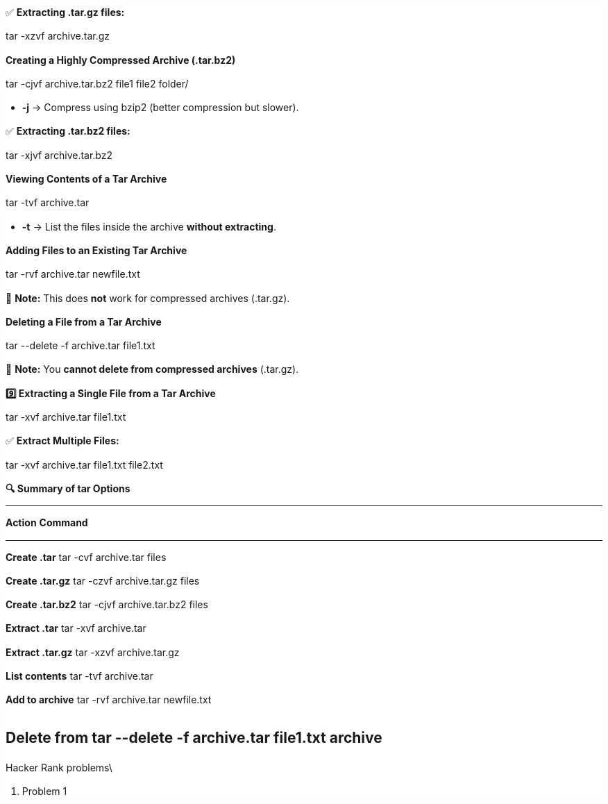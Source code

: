 ✅ **Extracting .tar.gz files:**

tar -xzvf archive.tar.gz

**Creating a Highly Compressed Archive (.tar.bz2)**

tar -cjvf archive.tar.bz2 file1 file2 folder/

-   **-j** → Compress using bzip2 (better compression but slower).

✅ **Extracting .tar.bz2 files:**

tar -xjvf archive.tar.bz2

**Viewing Contents of a Tar Archive**

tar -tvf archive.tar

-   **-t** → List the files inside the archive **without extracting**.

**Adding Files to an Existing Tar Archive**

tar -rvf archive.tar newfile.txt

🚨 **Note:** This does **not** work for compressed archives (.tar.gz).

**Deleting a File from a Tar Archive**

tar \--delete -f archive.tar file1.txt

🚨 **Note:** You **cannot delete from compressed archives** (.tar.gz).

**9️⃣ Extracting a Single File from a Tar Archive**

tar -xvf archive.tar file1.txt

✅ **Extract Multiple Files:**

tar -xvf archive.tar file1.txt file2.txt

**🔍 Summary of tar Options**

  -----------------------------------------------------------------------
  **Action**             **Command**
  ---------------------- ------------------------------------------------
  **Create .tar**        tar -cvf archive.tar files

  **Create .tar.gz**     tar -czvf archive.tar.gz files

  **Create .tar.bz2**    tar -cjvf archive.tar.bz2 files

  **Extract .tar**       tar -xvf archive.tar

  **Extract .tar.gz**    tar -xzvf archive.tar.gz

  **List contents**      tar -tvf archive.tar

  **Add to archive**     tar -rvf archive.tar newfile.txt

  **Delete from          tar \--delete -f archive.tar file1.txt
  archive**              
  -----------------------------------------------------------------------

Hacker Rank problems\
1. Problem 1
